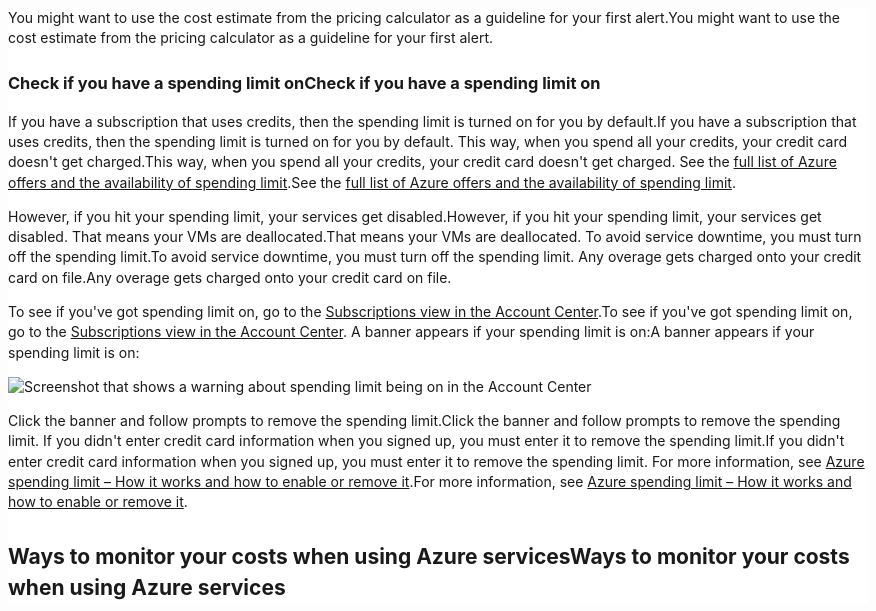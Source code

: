 <span data-ttu-id="47c3f-137">You might want to use the cost estimate from the pricing calculator as a guideline for your first alert.</span><span class="sxs-lookup"><span data-stu-id="47c3f-137">You might want to use the cost estimate from the pricing calculator as a guideline for your first alert.</span></span>

### <a name="spending-limit"></a> <span data-ttu-id="47c3f-138">Check if you have a spending limit on</span><span class="sxs-lookup"><span data-stu-id="47c3f-138">Check if you have a spending limit on</span></span>

<span data-ttu-id="47c3f-139">If you have a subscription that uses credits, then the spending limit is turned on for you by default.</span><span class="sxs-lookup"><span data-stu-id="47c3f-139">If you have a subscription that uses credits, then the spending limit is turned on for you by default.</span></span> <span data-ttu-id="47c3f-140">This way, when you spend all your credits, your credit card doesn't get charged.</span><span class="sxs-lookup"><span data-stu-id="47c3f-140">This way, when you spend all your credits, your credit card doesn't get charged.</span></span> <span data-ttu-id="47c3f-141">See the [full list of Azure offers and the availability of spending limit](https://azure.microsoft.com/support/legal/offer-details/).</span><span class="sxs-lookup"><span data-stu-id="47c3f-141">See the [full list of Azure offers and the availability of spending limit](https://azure.microsoft.com/support/legal/offer-details/).</span></span>

<span data-ttu-id="47c3f-142">However, if you hit your spending limit, your services get disabled.</span><span class="sxs-lookup"><span data-stu-id="47c3f-142">However, if you hit your spending limit, your services get disabled.</span></span> <span data-ttu-id="47c3f-143">That means your VMs are deallocated.</span><span class="sxs-lookup"><span data-stu-id="47c3f-143">That means your VMs are deallocated.</span></span> <span data-ttu-id="47c3f-144">To avoid service downtime, you must turn off the spending limit.</span><span class="sxs-lookup"><span data-stu-id="47c3f-144">To avoid service downtime, you must turn off the spending limit.</span></span> <span data-ttu-id="47c3f-145">Any overage gets charged onto your credit card on file.</span><span class="sxs-lookup"><span data-stu-id="47c3f-145">Any overage gets charged onto your credit card on file.</span></span> 

<span data-ttu-id="47c3f-146">To see if you've got spending limit on, go to the [Subscriptions view in the Account Center](https://account.windowsazure.com/Subscriptions).</span><span class="sxs-lookup"><span data-stu-id="47c3f-146">To see if you've got spending limit on, go to the [Subscriptions view in the Account Center](https://account.windowsazure.com/Subscriptions).</span></span> <span data-ttu-id="47c3f-147">A banner appears if your spending limit is on:</span><span class="sxs-lookup"><span data-stu-id="47c3f-147">A banner appears if your spending limit is on:</span></span>

![Screenshot that shows a warning about spending limit being on in the Account Center](./media/billing-getting-started/spending-limit-banner.PNG)

<span data-ttu-id="47c3f-149">Click the banner and follow prompts to remove the spending limit.</span><span class="sxs-lookup"><span data-stu-id="47c3f-149">Click the banner and follow prompts to remove the spending limit.</span></span> <span data-ttu-id="47c3f-150">If you didn't enter credit card information when you signed up, you must enter it to remove the spending limit.</span><span class="sxs-lookup"><span data-stu-id="47c3f-150">If you didn't enter credit card information when you signed up, you must enter it to remove the spending limit.</span></span> <span data-ttu-id="47c3f-151">For more information, see [Azure spending limit – How it works and how to enable or remove it](https://azure.microsoft.com/pricing/spending-limits/).</span><span class="sxs-lookup"><span data-stu-id="47c3f-151">For more information, see [Azure spending limit – How it works and how to enable or remove it](https://azure.microsoft.com/pricing/spending-limits/).</span></span>

## <a name="ways-to-monitor-your-costs-when-using-azure-services"></a><span data-ttu-id="47c3f-152">Ways to monitor your costs when using Azure services</span><span class="sxs-lookup"><span data-stu-id="47c3f-152">Ways to monitor your costs when using Azure services</span></span>
